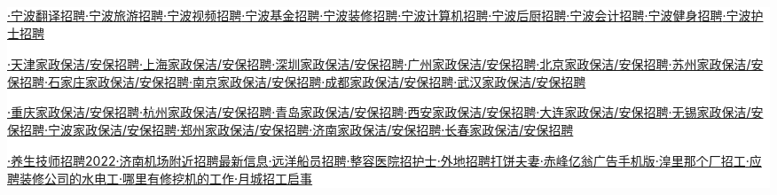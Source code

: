 [·宁波翻译招聘](https://m.58.com/nb/fanyizhaopin/)[·宁波旅游招聘](https://m.58.com/nb/zplvyoujiudian/)[·宁波视频招聘](https://m.58.com/nb/cadsheji/)[·宁波基金招聘](https://m.58.com/nb/waihuijingli/)[·宁波装修招聘](https://m.58.com/nb/zpfangchanjianzhu/)[·宁波计算机招聘](https://m.58.com/nb/tech/)[·宁波后厨招聘](https://m.58.com/nb/houchuczg/)[·宁波会计招聘](https://m.58.com/nb/caiwu/)[·宁波健身招聘](https://m.58.com/nb/meirongjianshen/)[·宁波护士招聘](https://m.58.com/nb/hushi/)

[·天津家政保洁/安保招聘](https://m.58.com/tj/jiazhengbaojiexin/)[·上海家政保洁/安保招聘](https://m.58.com/sh/jiazhengbaojiexin/)[·深圳家政保洁/安保招聘](https://m.58.com/sz/jiazhengbaojiexin/)[·广州家政保洁/安保招聘](https://m.58.com/gz/jiazhengbaojiexin/)[·北京家政保洁/安保招聘](https://m.58.com/bj/jiazhengbaojiexin/)[·苏州家政保洁/安保招聘](https://m.58.com/su/jiazhengbaojiexin/)[·石家庄家政保洁/安保招聘](https://m.58.com/sjz/jiazhengbaojiexin/)[·南京家政保洁/安保招聘](https://m.58.com/nj/jiazhengbaojiexin/)[·成都家政保洁/安保招聘](https://m.58.com/cd/jiazhengbaojiexin/)[·武汉家政保洁/安保招聘](https://m.58.com/wh/jiazhengbaojiexin/)

[·重庆家政保洁/安保招聘](https://m.58.com/cq/jiazhengbaojiexin/)[·杭州家政保洁/安保招聘](https://m.58.com/hz/jiazhengbaojiexin/)[·青岛家政保洁/安保招聘](https://m.58.com/qd/jiazhengbaojiexin/)[·西安家政保洁/安保招聘](https://m.58.com/xa/jiazhengbaojiexin/)[·大连家政保洁/安保招聘](https://m.58.com/dl/jiazhengbaojiexin/)[·无锡家政保洁/安保招聘](https://m.58.com/wx/jiazhengbaojiexin/)[·宁波家政保洁/安保招聘](https://m.58.com/nb/jiazhengbaojiexin/)[·郑州家政保洁/安保招聘](https://m.58.com/zz/jiazhengbaojiexin/)[·济南家政保洁/安保招聘](https://m.58.com/jn/jiazhengbaojiexin/)[·长春家政保洁/安保招聘](https://m.58.com/cc/jiazhengbaojiexin/)

[·养生技师招聘2022](https://m.58.com/w/ppezp202207150075/)[·济南机场附近招聘最新信息](https://m.58.com/w/ppezp202207150073/)[·远洋船员招聘](https://m.58.com/w/ppezp202207150101/)[·整容医院招护士](https://m.58.com/w/ppezp202207150080/)[·外地招聘打饼夫妻](https://m.58.com/w/ppezp202207150099/)[·赤峰亿翁广告手机版](https://m.58.com/w/ppezp202207150084/)[·湟里那个厂招工](https://m.58.com/w/ppezp202207150083/)[·应聘装修公司的水电工](https://m.58.com/w/ppezp202207150096/)[·哪里有修挖机的工作](https://m.58.com/w/ppezp202207150077/)[·月城招工启事](https://m.58.com/w/ppezp202207150100/)


